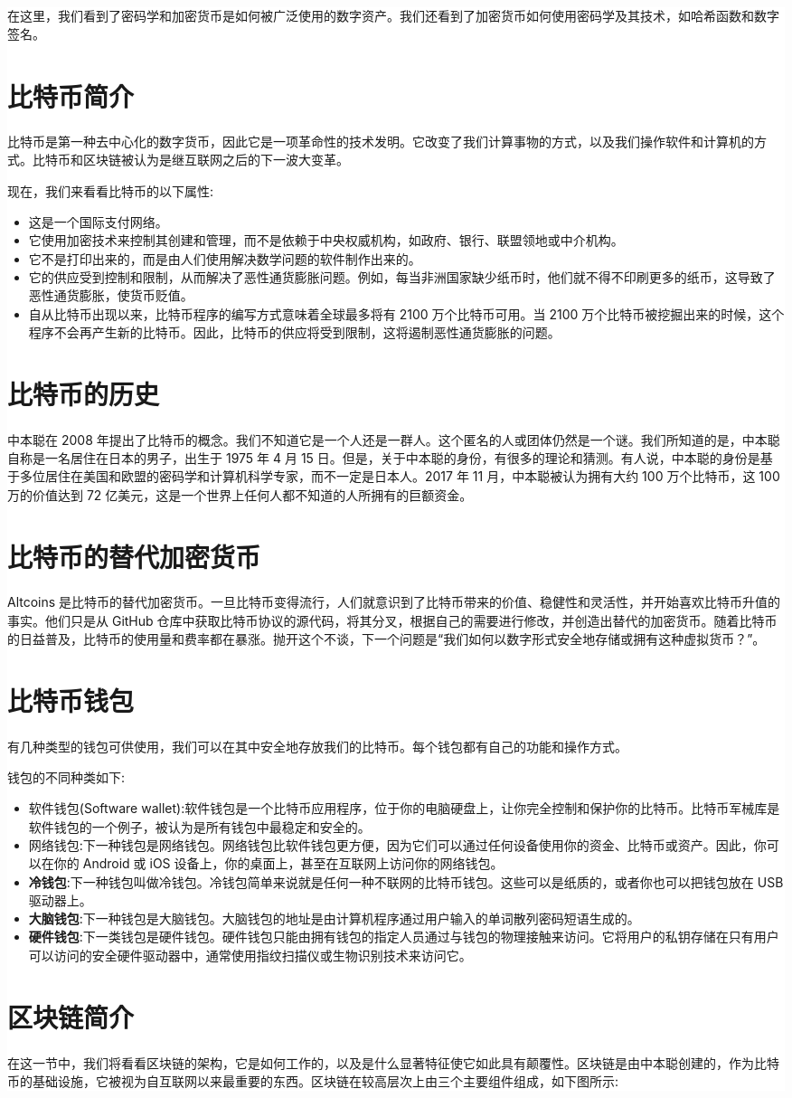 在这里，我们看到了密码学和加密货币是如何被广泛使用的数字资产。我们还看到了加密货币如何使用密码学及其技术，如哈希函数和数字签名。

# 比特币简介

比特币是第一种去中心化的数字货币，因此它是一项革命性的技术发明。它改变了我们计算事物的方式，以及我们操作软件和计算机的方式。比特币和区块链被认为是继互联网之后的下一波大变革。

现在，我们来看看比特币的以下属性:

*   这是一个国际支付网络。
*   它使用加密技术来控制其创建和管理，而不是依赖于中央权威机构，如政府、银行、联盟领地或中介机构。
*   它不是打印出来的，而是由人们使用解决数学问题的软件制作出来的。
*   它的供应受到控制和限制，从而解决了恶性通货膨胀问题。例如，每当非洲国家缺少纸币时，他们就不得不印刷更多的纸币，这导致了恶性通货膨胀，使货币贬值。
*   自从比特币出现以来，比特币程序的编写方式意味着全球最多将有 2100 万个比特币可用。当 2100 万个比特币被挖掘出来的时候，这个程序不会再产生新的比特币。因此，比特币的供应将受到限制，这将遏制恶性通货膨胀的问题。

# 比特币的历史

中本聪在 2008 年提出了比特币的概念。我们不知道它是一个人还是一群人。这个匿名的人或团体仍然是一个谜。我们所知道的是，中本聪自称是一名居住在日本的男子，出生于 1975 年 4 月 15 日。但是，关于中本聪的身份，有很多的理论和猜测。有人说，中本聪的身份是基于多位居住在美国和欧盟的密码学和计算机科学专家，而不一定是日本人。2017 年 11 月，中本聪被认为拥有大约 100 万个比特币，这 100 万的价值达到 72 亿美元，这是一个世界上任何人都不知道的人所拥有的巨额资金。

# 比特币的替代加密货币

Altcoins 是比特币的替代加密货币。一旦比特币变得流行，人们就意识到了比特币带来的价值、稳健性和灵活性，并开始喜欢比特币升值的事实。他们只是从 GitHub 仓库中获取比特币协议的源代码，将其分叉，根据自己的需要进行修改，并创造出替代的加密货币。随着比特币的日益普及，比特币的使用量和费率都在暴涨。抛开这个不谈，下一个问题是“我们如何以数字形式安全地存储或拥有这种虚拟货币？”。

# 比特币钱包

有几种类型的钱包可供使用，我们可以在其中安全地存放我们的比特币。每个钱包都有自己的功能和操作方式。

钱包的不同种类如下:

*   软件钱包(Software wallet):软件钱包是一个比特币应用程序，位于你的电脑硬盘上，让你完全控制和保护你的比特币。比特币军械库是软件钱包的一个例子，被认为是所有钱包中最稳定和安全的。
*   网络钱包:下一种钱包是网络钱包。网络钱包比软件钱包更方便，因为它们可以通过任何设备使用你的资金、比特币或资产。因此，你可以在你的 Android 或 iOS 设备上，你的桌面上，甚至在互联网上访问你的网络钱包。
*   **冷钱包**:下一种钱包叫做冷钱包。冷钱包简单来说就是任何一种不联网的比特币钱包。这些可以是纸质的，或者你也可以把钱包放在 USB 驱动器上。
*   **大脑钱包**:下一种钱包是大脑钱包。大脑钱包的地址是由计算机程序通过用户输入的单词散列密码短语生成的。
*   **硬件钱包**:下一类钱包是硬件钱包。硬件钱包只能由拥有钱包的指定人员通过与钱包的物理接触来访问。它将用户的私钥存储在只有用户可以访问的安全硬件驱动器中，通常使用指纹扫描仪或生物识别技术来访问它。

# 区块链简介

在这一节中，我们将看看区块链的架构，它是如何工作的，以及是什么显著特征使它如此具有颠覆性。区块链是由中本聪创建的，作为比特币的基础设施，它被视为自互联网以来最重要的东西。区块链在较高层次上由三个主要组件组成，如下图所示:
